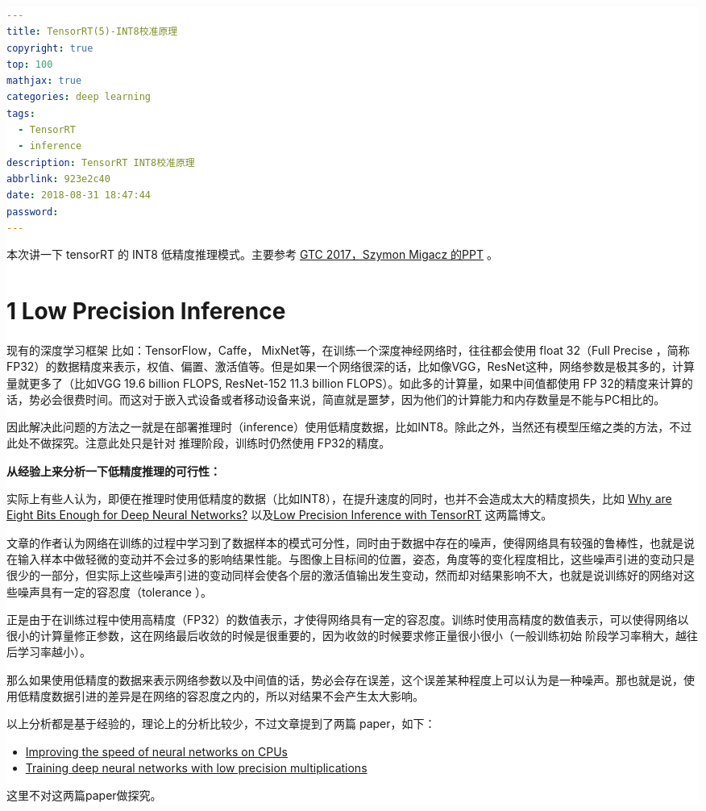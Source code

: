 ```yaml
---
title: TensorRT(5)-INT8校准原理
copyright: true
top: 100
mathjax: true
categories: deep learning
tags:
  - TensorRT
  - inference
description: TensorRT INT8校准原理
abbrlink: 923e2c40
date: 2018-08-31 18:47:44
password:
---
```


本次讲一下 tensorRT 的 INT8 低精度推理模式。主要参考 [GTC 2017，Szymon Migacz 的PPT](http://on-demand.gputechconf.com/gtc/2017/presentation/s7310-8-bit-inference-with-tensorrt.pdf) 。

# 1 Low Precision Inference

现有的深度学习框架 比如：TensorFlow，Caffe， MixNet等，在训练一个深度神经网络时，往往都会使用 float 32（Full Precise ，简称FP32）的数据精度来表示，权值、偏置、激活值等。但是如果一个网络很深的话，比如像VGG，ResNet这种，网络参数是极其多的，计算量就更多了（比如VGG 19.6 billion FLOPS, ResNet-152 11.3 billion FLOPS）。如此多的计算量，如果中间值都使用 FP 32的精度来计算的话，势必会很费时间。而这对于嵌入式设备或者移动设备来说，简直就是噩梦，因为他们的计算能力和内存数量是不能与PC相比的。

因此解决此问题的方法之一就是在部署推理时（inference）使用低精度数据，比如INT8。除此之外，当然还有模型压缩之类的方法，不过此处不做探究。注意此处只是针对 推理阶段，训练时仍然使用 FP32的精度。

**从经验上来分析一下低精度推理的可行性：** 

实际上有些人认为，即便在推理时使用低精度的数据（比如INT8），在提升速度的同时，也并不会造成太大的精度损失，比如  [Why are Eight Bits Enough for Deep Neural Networks?](https://petewarden.com/2015/05/23/why-are-eight-bits-enough-for-deep-neural-networks/) 以及[Low Precision Inference with TensorRT](https://towardsdatascience.com/low-precision-inference-with-tensorrt-6eb3cda0730b) 这两篇博文。

文章的作者认为网络在训练的过程中学习到了数据样本的模式可分性，同时由于数据中存在的噪声，使得网络具有较强的鲁棒性，也就是说在输入样本中做轻微的变动并不会过多的影响结果性能。与图像上目标间的位置，姿态，角度等的变化程度相比，这些噪声引进的变动只是很少的一部分，但实际上这些噪声引进的变动同样会使各个层的激活值输出发生变动，然而却对结果影响不大，也就是说训练好的网络对这些噪声具有一定的容忍度（tolerance ）。

正是由于在训练过程中使用高精度（FP32）的数值表示，才使得网络具有一定的容忍度。训练时使用高精度的数值表示，可以使得网络以很小的计算量修正参数，这在网络最后收敛的时候是很重要的，因为收敛的时候要求修正量很小很小（一般训练初始 阶段学习率稍大，越往后学习率越小）。

那么如果使用低精度的数据来表示网络参数以及中间值的话，势必会存在误差，这个误差某种程度上可以认为是一种噪声。那也就是说，使用低精度数据引进的差异是在网络的容忍度之内的，所以对结果不会产生太大影响。

以上分析都是基于经验的，理论上的分析比较少，不过文章提到了两篇 paper，如下：

- [Improving the speed of neural networks on CPUs](http://static.googleusercontent.com/media/research.google.com/en/us/pubs/archive/37631.pdf) 
- [Training deep neural networks with low precision multiplications](https://arxiv.org/abs/1412.7024 )

这里不对这两篇paper做探究。
